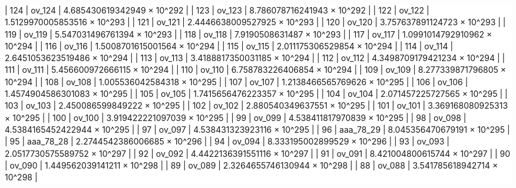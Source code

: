 | 124 | ov_124 | 4.685430619342949 × 10^292 |
| 123 | ov_123 | 8.786078716241943 × 10^292 |
| 122 | ov_122 | 1.5129970005853516 × 10^293 |
| 121 | ov_121 | 2.4446638009527925 × 10^293 |
| 120 | ov_120 | 3.757637891124723 × 10^293 |
| 119 | ov_119 | 5.547031496761394 × 10^293 |
| 118 | ov_118 | 7.9190508631487 × 10^293 |
| 117 | ov_117 | 1.0991014792910962 × 10^294 |
| 116 | ov_116 | 1.5008701615001564 × 10^294 |
| 115 | ov_115 | 2.011175306529854 × 10^294 |
| 114 | ov_114 | 2.6451053623519486 × 10^294 |
| 113 | ov_113 | 3.4188817350031185 × 10^294 |
| 112 | ov_112 | 4.3498709179421234 × 10^294 |
| 111 | ov_111 | 5.456600972666115 × 10^294 |
| 110 | ov_110 | 6.758783226406854 × 10^294 |
| 109 | ov_109 | 8.277339871796805 × 10^294 |
| 108 | ov_108 | 1.005536042584318 × 10^295 |
| 107 | ov_107 | 1.2138466565769626 × 10^295 |
| 106 | ov_106 | 1.4574904586301083 × 10^295 |
| 105 | ov_105 | 1.7415656476223357 × 10^295 |
| 104 | ov_104 | 2.071457225727565 × 10^295 |
| 103 | ov_103 | 2.450086599849222 × 10^295 |
| 102 | ov_102 | 2.880540349637551 × 10^295 |
| 101 | ov_101 | 3.369168080925313 × 10^295 |
| 100 | ov_100 | 3.919422221097039 × 10^295 |
| 99 | ov_099 | 4.538411817970839 × 10^295 |
| 98 | ov_098 | 4.5384165452422944 × 10^295 |
| 97 | ov_097 | 4.538431323923116 × 10^295 |
| 96 | aaa_78_29 | 8.045356470679191 × 10^295 |
| 95 | aaa_78_28 | 2.2744542386006685 × 10^296 |
| 94 | ov_094 | 8.333195002899529 × 10^296 |
| 93 | ov_093 | 2.0517730575589752 × 10^297 |
| 92 | ov_092 | 4.4422136391551116 × 10^297 |
| 91 | ov_091 | 8.421004800615744 × 10^297 |
| 90 | ov_090 | 1.449562039141211 × 10^298 |
| 89 | ov_089 | 2.3264655746130944 × 10^298 |
| 88 | ov_088 | 3.541785618942714 × 10^298 |